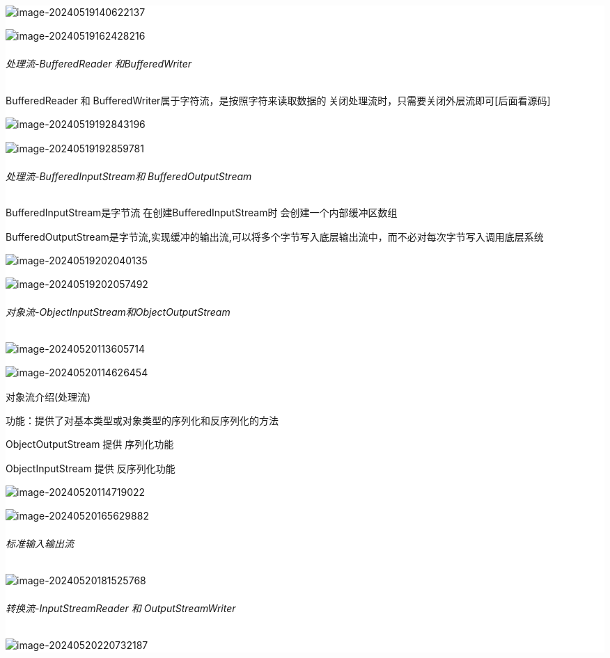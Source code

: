 ![image-20240519140622137](C:\Users\Pretender\AppData\Roaming\Typora\typora-user-images\image-20240519140622137.png)

![image-20240519162428216](C:\Users\Pretender\AppData\Roaming\Typora\typora-user-images\image-20240519162428216.png)



###### 处理流-BufferedReader 和BufferedWriter

BufferedReader 和 BufferedWriter属于字符流，是按照字符来读取数据的 关闭处理流时，只需要关闭外层流即可[后面看源码]

![image-20240519192843196](C:\Users\Pretender\AppData\Roaming\Typora\typora-user-images\image-20240519192843196.png)

![image-20240519192859781](C:\Users\Pretender\AppData\Roaming\Typora\typora-user-images\image-20240519192859781.png)



###### 处理流-BufferedInputStream和 BufferedOutputStream

BufferedInputStream是字节流 在创建BufferedInputStream时 会创建一个内部缓冲区数组

BufferedOutputStream是字节流,实现缓冲的输出流,可以将多个字节写入底层输出流中，而不必对每次字节写入调用底层系统

![image-20240519202040135](C:\Users\Pretender\AppData\Roaming\Typora\typora-user-images\image-20240519202040135.png)

![image-20240519202057492](C:\Users\Pretender\AppData\Roaming\Typora\typora-user-images\image-20240519202057492.png)



###### 对象流-ObjectInputStream和ObjectOutputStream

![image-20240520113605714](C:\Users\Pretender\AppData\Roaming\Typora\typora-user-images\image-20240520113605714.png)

![image-20240520114626454](C:\Users\Pretender\AppData\Roaming\Typora\typora-user-images\image-20240520114626454.png)

对象流介绍(处理流)

功能：提供了对基本类型或对象类型的序列化和反序列化的方法 

ObjectOutputStream 提供 序列化功能 

ObjectInputStream 提供 反序列化功能

![image-20240520114719022](C:\Users\Pretender\AppData\Roaming\Typora\typora-user-images\image-20240520114719022.png)

![image-20240520165629882](C:\Users\Pretender\AppData\Roaming\Typora\typora-user-images\image-20240520165629882.png)



###### 标准输入输出流

![image-20240520181525768](C:\Users\Pretender\AppData\Roaming\Typora\typora-user-images\image-20240520181525768.png)



###### 转换流-InputStreamReader 和 OutputStreamWriter

![image-20240520220732187](C:\Users\Pretender\AppData\Roaming\Typora\typora-user-images\image-20240520220732187.png)
